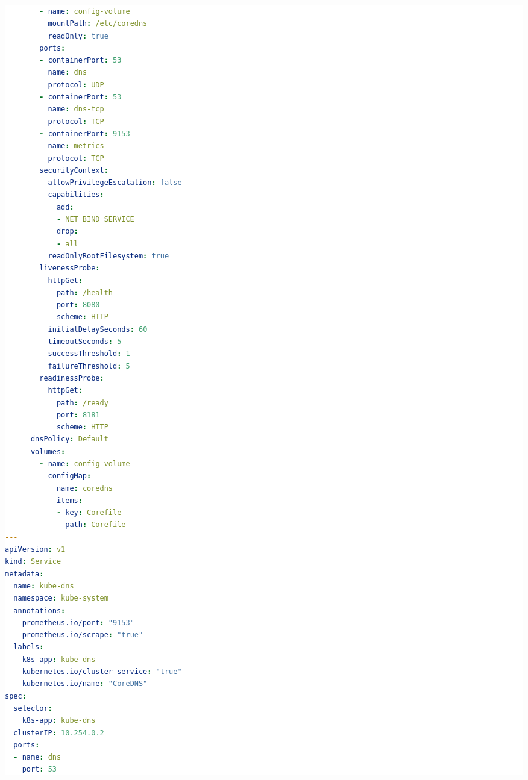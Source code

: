 ```yaml
        - name: config-volume
          mountPath: /etc/coredns
          readOnly: true
        ports:
        - containerPort: 53
          name: dns
          protocol: UDP
        - containerPort: 53
          name: dns-tcp
          protocol: TCP
        - containerPort: 9153
          name: metrics
          protocol: TCP
        securityContext:
          allowPrivilegeEscalation: false
          capabilities:
            add:
            - NET_BIND_SERVICE
            drop:
            - all
          readOnlyRootFilesystem: true
        livenessProbe:
          httpGet:
            path: /health
            port: 8080
            scheme: HTTP
          initialDelaySeconds: 60
          timeoutSeconds: 5
          successThreshold: 1
          failureThreshold: 5
        readinessProbe:
          httpGet:
            path: /ready
            port: 8181
            scheme: HTTP
      dnsPolicy: Default
      volumes:
        - name: config-volume
          configMap:
            name: coredns
            items:
            - key: Corefile
              path: Corefile
---
apiVersion: v1
kind: Service
metadata:
  name: kube-dns
  namespace: kube-system
  annotations:
    prometheus.io/port: "9153"
    prometheus.io/scrape: "true"
  labels:
    k8s-app: kube-dns
    kubernetes.io/cluster-service: "true"
    kubernetes.io/name: "CoreDNS"
spec:
  selector:
    k8s-app: kube-dns
  clusterIP: 10.254.0.2
  ports:
  - name: dns
    port: 53
```